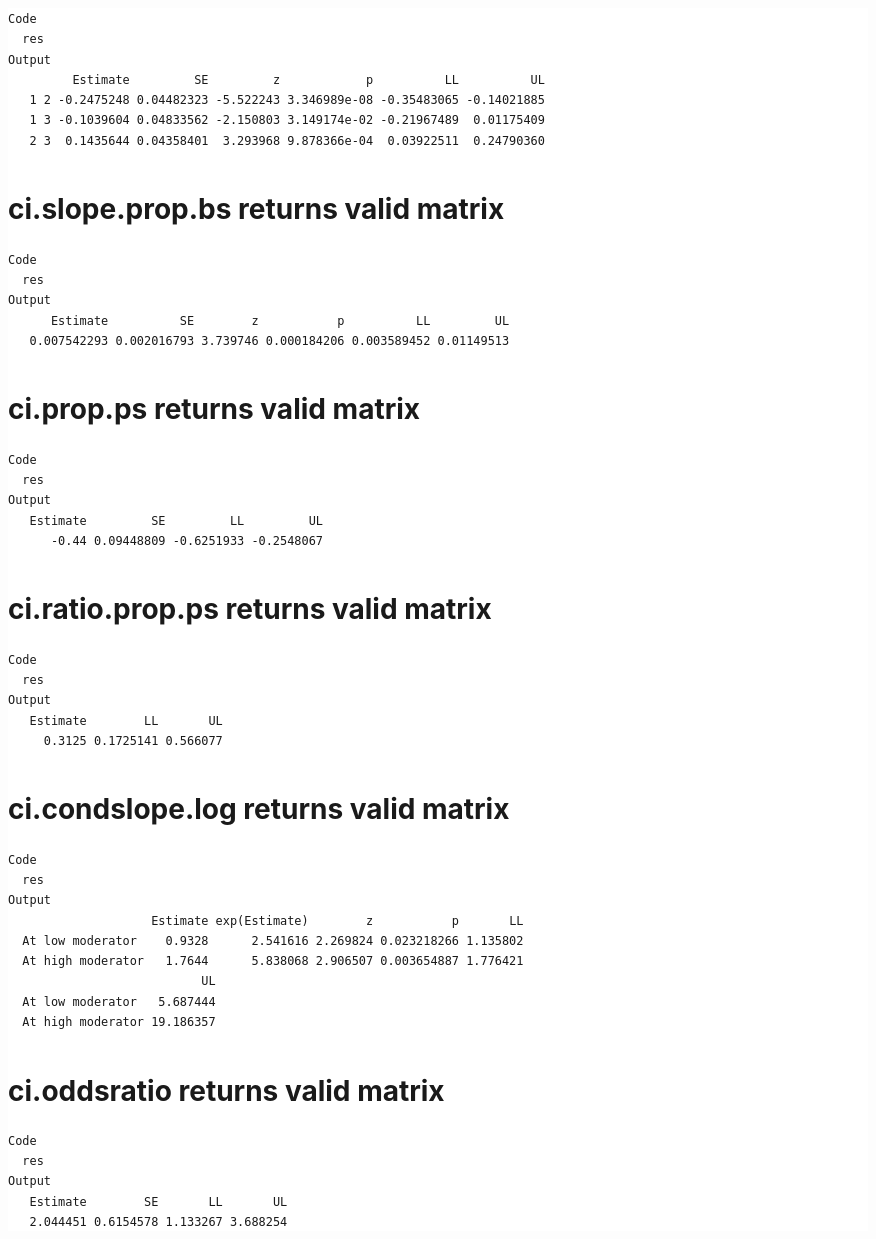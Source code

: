     Code
      res
    Output
             Estimate         SE         z            p          LL          UL
       1 2 -0.2475248 0.04482323 -5.522243 3.346989e-08 -0.35483065 -0.14021885
       1 3 -0.1039604 0.04833562 -2.150803 3.149174e-02 -0.21967489  0.01175409
       2 3  0.1435644 0.04358401  3.293968 9.878366e-04  0.03922511  0.24790360

# ci.slope.prop.bs returns valid matrix

    Code
      res
    Output
          Estimate          SE        z           p          LL         UL
       0.007542293 0.002016793 3.739746 0.000184206 0.003589452 0.01149513

# ci.prop.ps returns valid matrix

    Code
      res
    Output
       Estimate         SE         LL         UL
          -0.44 0.09448809 -0.6251933 -0.2548067

# ci.ratio.prop.ps returns valid matrix

    Code
      res
    Output
       Estimate        LL       UL
         0.3125 0.1725141 0.566077

# ci.condslope.log returns valid matrix

    Code
      res
    Output
                        Estimate exp(Estimate)        z           p       LL
      At low moderator    0.9328      2.541616 2.269824 0.023218266 1.135802
      At high moderator   1.7644      5.838068 2.906507 0.003654887 1.776421
                               UL
      At low moderator   5.687444
      At high moderator 19.186357

# ci.oddsratio returns valid matrix

    Code
      res
    Output
       Estimate        SE       LL       UL
       2.044451 0.6154578 1.133267 3.688254
